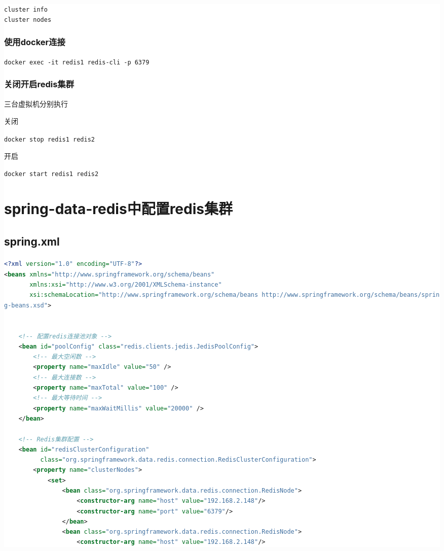 ```shell
cluster info
cluster nodes
```





### 使用docker连接

```
docker exec -it redis1 redis-cli -p 6379
```



### 关闭开启redis集群

三台虚拟机分别执行

关闭

```
docker stop redis1 redis2 
```


开启

```
docker start redis1 redis2 
```





# spring-data-redis中配置redis集群

## spring.xml

```xml
<?xml version="1.0" encoding="UTF-8"?>
<beans xmlns="http://www.springframework.org/schema/beans"
       xmlns:xsi="http://www.w3.org/2001/XMLSchema-instance"
       xsi:schemaLocation="http://www.springframework.org/schema/beans http://www.springframework.org/schema/beans/spring-beans.xsd">


    <!-- 配置redis连接池对象 -->
    <bean id="poolConfig" class="redis.clients.jedis.JedisPoolConfig">
        <!-- 最大空闲数 -->
        <property name="maxIdle" value="50" />
        <!-- 最大连接数 -->
        <property name="maxTotal" value="100" />
        <!-- 最大等待时间 -->
        <property name="maxWaitMillis" value="20000" />
    </bean>

    <!-- Redis集群配置 -->
    <bean id="redisClusterConfiguration"
          class="org.springframework.data.redis.connection.RedisClusterConfiguration">
        <property name="clusterNodes">
            <set>
                <bean class="org.springframework.data.redis.connection.RedisNode">
                    <constructor-arg name="host" value="192.168.2.148"/>
                    <constructor-arg name="port" value="6379"/>
                </bean>
                <bean class="org.springframework.data.redis.connection.RedisNode">
                    <constructor-arg name="host" value="192.168.2.148"/>
```